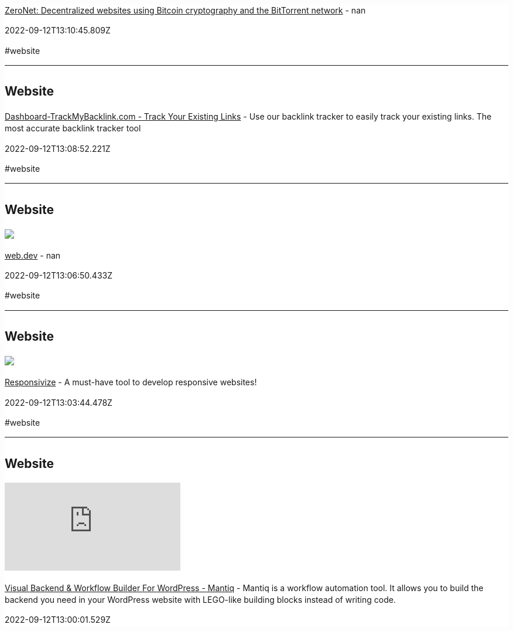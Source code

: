 [ZeroNet: Decentralized websites using Bitcoin cryptography and the BitTorrent network](https://zeronet.io) - nan

2022-09-12T13:10:45.809Z

#website

---

## Website

[Dashboard-TrackMyBacklink.com - Track Your Existing Links](https://trackmybacklink.com/dashboard) - Use our backlink tracker to easily track your existing links. The most accurate backlink tracker tool

2022-09-12T13:08:52.221Z

#website

---

## Website

![](https://web-dev.imgix.net/image/FNkVSAX8UDTTQWQkKftSgGe9clO2/uZ3hQS2EPrA9csOgkoXI.png?auto=format&fit=max&w=1200&fm=auto)

[web.dev](https://web.dev) - nan

2022-09-12T13:06:50.433Z

#website

---

## Website

![](https://virejdasani.github.io/Responsivize/assets/ResponsivizeLogo.png)

[Responsivize](https://virejdasani.github.io/Responsivize) - A must-have tool to develop responsive websites!

2022-09-12T13:03:44.478Z

#website

---

## Website

![](https://wpmantiq.com/wp-admin/admin-ajax.php?action=rank_math_overlay_thumb&id=1074&type=play&hash=8a70c819411a6ffc1f5868d91656bcdf)

[Visual Backend & Workflow Builder For WordPress - Mantiq](https://wpmantiq.com) - Mantiq is a workflow automation tool. It allows you to build the backend you need in your WordPress website with LEGO-like building blocks instead of writing code.

2022-09-12T13:00:01.529Z
